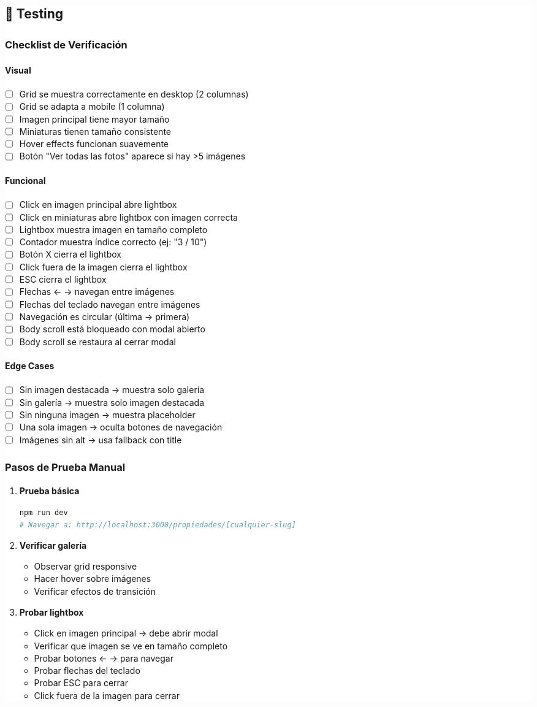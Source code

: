 
## 🧪 Testing

### Checklist de Verificación

#### Visual
- [ ] Grid se muestra correctamente en desktop (2 columnas)
- [ ] Grid se adapta a mobile (1 columna)
- [ ] Imagen principal tiene mayor tamaño
- [ ] Miniaturas tienen tamaño consistente
- [ ] Hover effects funcionan suavemente
- [ ] Botón "Ver todas las fotos" aparece si hay >5 imágenes

#### Funcional
- [ ] Click en imagen principal abre lightbox
- [ ] Click en miniaturas abre lightbox con imagen correcta
- [ ] Lightbox muestra imagen en tamaño completo
- [ ] Contador muestra índice correcto (ej: "3 / 10")
- [ ] Botón X cierra el lightbox
- [ ] Click fuera de la imagen cierra el lightbox
- [ ] ESC cierra el lightbox
- [ ] Flechas ← → navegan entre imágenes
- [ ] Flechas del teclado navegan entre imágenes
- [ ] Navegación es circular (última → primera)
- [ ] Body scroll está bloqueado con modal abierto
- [ ] Body scroll se restaura al cerrar modal

#### Edge Cases
- [ ] Sin imagen destacada → muestra solo galería
- [ ] Sin galería → muestra solo imagen destacada
- [ ] Sin ninguna imagen → muestra placeholder
- [ ] Una sola imagen → oculta botones de navegación
- [ ] Imágenes sin alt → usa fallback con title

### Pasos de Prueba Manual

1. **Prueba básica**
   ```bash
   npm run dev
   # Navegar a: http://localhost:3000/propiedades/[cualquier-slug]
   ```

2. **Verificar galería**
   - Observar grid responsive
   - Hacer hover sobre imágenes
   - Verificar efectos de transición

3. **Probar lightbox**
   - Click en imagen principal → debe abrir modal
   - Verificar que imagen se ve en tamaño completo
   - Probar botones ← → para navegar
   - Probar flechas del teclado
   - Probar ESC para cerrar
   - Click fuera de la imagen para cerrar
